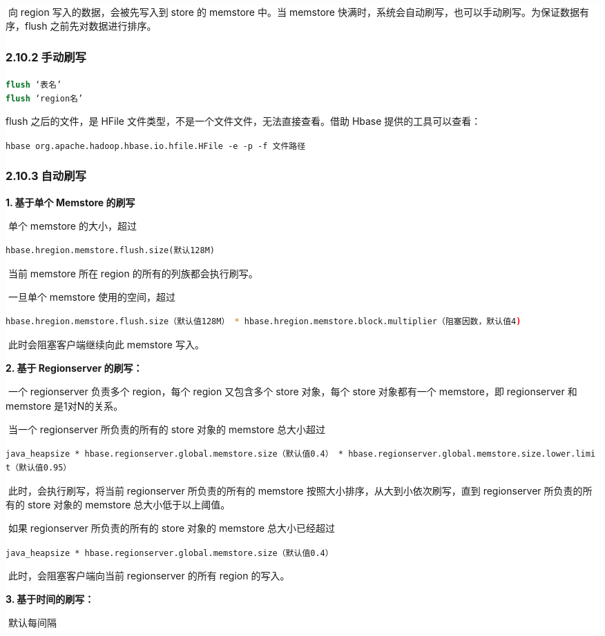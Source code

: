 ​		向 region 写入的数据，会被先写入到 store 的 memstore 中。当 memstore 快满时，系统会自动刷写，也可以手动刷写。为保证数据有序，flush 之前先对数据进行排序。

### 2.10.2 手动刷写

```sql
flush ‘表名’
flush ‘region名’
```

flush 之后的文件，是 HFile 文件类型，不是一个文件文件，无法直接查看。借助 Hbase 提供的工具可以查看：

```
hbase org.apache.hadoop.hbase.io.hfile.HFile -e -p -f 文件路径
```

### 2.10.3 自动刷写

**1. 基于单个 Memstore 的刷写**

​		单个 memstore 的大小，超过

```
hbase.hregion.memstore.flush.size(默认128M)
```

​		当前 memstore 所在 region 的所有的列族都会执行刷写。

​		一旦单个 memstore 使用的空间，超过

```bash
hbase.hregion.memstore.flush.size（默认值128M） * hbase.hregion.memstore.block.multiplier（阻塞因数，默认值4)
```

​		此时会阻塞客户端继续向此 memstore 写入。

**2. 基于 Regionserver 的刷写：**

​		一个 regionserver 负责多个 region，每个 region 又包含多个 store 对象，每个 store 对象都有一个 memstore，即 regionserver 和 memstore 是1对N的关系。

​		当一个 regionserver 所负责的所有的 store 对象的 memstore 总大小超过

```
java_heapsize * hbase.regionserver.global.memstore.size（默认值0.4） * hbase.regionserver.global.memstore.size.lower.limit（默认值0.95）
```

​		此时，会执行刷写，将当前 regionserver 所负责的所有的 memstore 按照大小排序，从大到小依次刷写，直到 regionserver 所负责的所有的 store 对象的 memstore 总大小低于以上阈值。

​		如果 regionserver 所负责的所有的 store 对象的 memstore 总大小已经超过

```
java_heapsize * hbase.regionserver.global.memstore.size（默认值0.4）
```

​		此时，会阻塞客户端向当前 regionserver 的所有 region 的写入。

**3. 基于时间的刷写：**

​		默认每间隔
